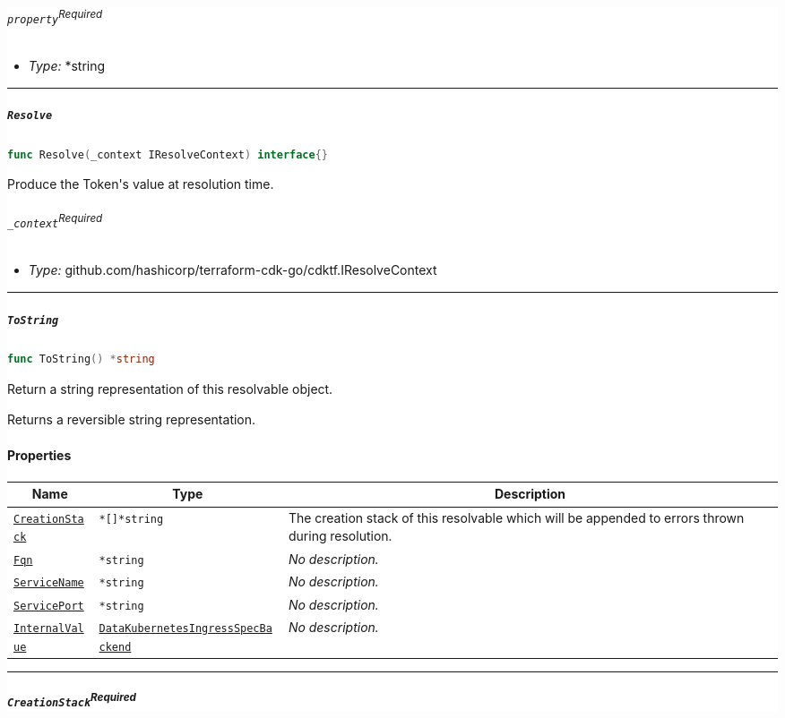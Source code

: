 ###### `property`<sup>Required</sup> <a name="property" id="@cdktf/provider-kubernetes.dataKubernetesIngress.DataKubernetesIngressSpecBackendOutputReference.interpolationForAttribute.parameter.property"></a>

- *Type:* *string

---

##### `Resolve` <a name="Resolve" id="@cdktf/provider-kubernetes.dataKubernetesIngress.DataKubernetesIngressSpecBackendOutputReference.resolve"></a>

```go
func Resolve(_context IResolveContext) interface{}
```

Produce the Token's value at resolution time.

###### `_context`<sup>Required</sup> <a name="_context" id="@cdktf/provider-kubernetes.dataKubernetesIngress.DataKubernetesIngressSpecBackendOutputReference.resolve.parameter._context"></a>

- *Type:* github.com/hashicorp/terraform-cdk-go/cdktf.IResolveContext

---

##### `ToString` <a name="ToString" id="@cdktf/provider-kubernetes.dataKubernetesIngress.DataKubernetesIngressSpecBackendOutputReference.toString"></a>

```go
func ToString() *string
```

Return a string representation of this resolvable object.

Returns a reversible string representation.


#### Properties <a name="Properties" id="Properties"></a>

| **Name** | **Type** | **Description** |
| --- | --- | --- |
| <code><a href="#@cdktf/provider-kubernetes.dataKubernetesIngress.DataKubernetesIngressSpecBackendOutputReference.property.creationStack">CreationStack</a></code> | <code>*[]*string</code> | The creation stack of this resolvable which will be appended to errors thrown during resolution. |
| <code><a href="#@cdktf/provider-kubernetes.dataKubernetesIngress.DataKubernetesIngressSpecBackendOutputReference.property.fqn">Fqn</a></code> | <code>*string</code> | *No description.* |
| <code><a href="#@cdktf/provider-kubernetes.dataKubernetesIngress.DataKubernetesIngressSpecBackendOutputReference.property.serviceName">ServiceName</a></code> | <code>*string</code> | *No description.* |
| <code><a href="#@cdktf/provider-kubernetes.dataKubernetesIngress.DataKubernetesIngressSpecBackendOutputReference.property.servicePort">ServicePort</a></code> | <code>*string</code> | *No description.* |
| <code><a href="#@cdktf/provider-kubernetes.dataKubernetesIngress.DataKubernetesIngressSpecBackendOutputReference.property.internalValue">InternalValue</a></code> | <code><a href="#@cdktf/provider-kubernetes.dataKubernetesIngress.DataKubernetesIngressSpecBackend">DataKubernetesIngressSpecBackend</a></code> | *No description.* |

---

##### `CreationStack`<sup>Required</sup> <a name="CreationStack" id="@cdktf/provider-kubernetes.dataKubernetesIngress.DataKubernetesIngressSpecBackendOutputReference.property.creationStack"></a>
